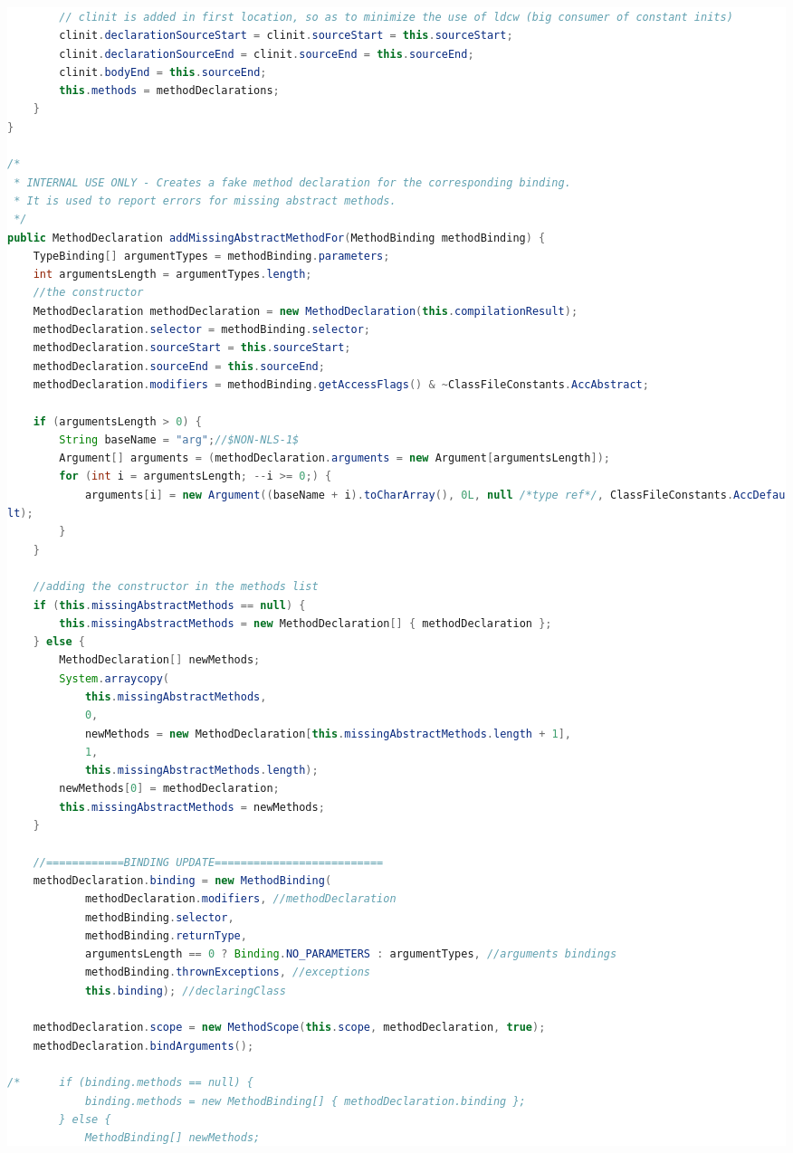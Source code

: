 ```java
		// clinit is added in first location, so as to minimize the use of ldcw (big consumer of constant inits)
		clinit.declarationSourceStart = clinit.sourceStart = this.sourceStart;
		clinit.declarationSourceEnd = clinit.sourceEnd = this.sourceEnd;
		clinit.bodyEnd = this.sourceEnd;
		this.methods = methodDeclarations;
	}
}

/*
 * INTERNAL USE ONLY - Creates a fake method declaration for the corresponding binding.
 * It is used to report errors for missing abstract methods.
 */
public MethodDeclaration addMissingAbstractMethodFor(MethodBinding methodBinding) {
	TypeBinding[] argumentTypes = methodBinding.parameters;
	int argumentsLength = argumentTypes.length;
	//the constructor
	MethodDeclaration methodDeclaration = new MethodDeclaration(this.compilationResult);
	methodDeclaration.selector = methodBinding.selector;
	methodDeclaration.sourceStart = this.sourceStart;
	methodDeclaration.sourceEnd = this.sourceEnd;
	methodDeclaration.modifiers = methodBinding.getAccessFlags() & ~ClassFileConstants.AccAbstract;

	if (argumentsLength > 0) {
		String baseName = "arg";//$NON-NLS-1$
		Argument[] arguments = (methodDeclaration.arguments = new Argument[argumentsLength]);
		for (int i = argumentsLength; --i >= 0;) {
			arguments[i] = new Argument((baseName + i).toCharArray(), 0L, null /*type ref*/, ClassFileConstants.AccDefault);
		}
	}

	//adding the constructor in the methods list
	if (this.missingAbstractMethods == null) {
		this.missingAbstractMethods = new MethodDeclaration[] { methodDeclaration };
	} else {
		MethodDeclaration[] newMethods;
		System.arraycopy(
			this.missingAbstractMethods,
			0,
			newMethods = new MethodDeclaration[this.missingAbstractMethods.length + 1],
			1,
			this.missingAbstractMethods.length);
		newMethods[0] = methodDeclaration;
		this.missingAbstractMethods = newMethods;
	}

	//============BINDING UPDATE==========================
	methodDeclaration.binding = new MethodBinding(
			methodDeclaration.modifiers, //methodDeclaration
			methodBinding.selector,
			methodBinding.returnType,
			argumentsLength == 0 ? Binding.NO_PARAMETERS : argumentTypes, //arguments bindings
			methodBinding.thrownExceptions, //exceptions
			this.binding); //declaringClass
			
	methodDeclaration.scope = new MethodScope(this.scope, methodDeclaration, true);
	methodDeclaration.bindArguments();

/*		if (binding.methods == null) {
			binding.methods = new MethodBinding[] { methodDeclaration.binding };
		} else {
			MethodBinding[] newMethods;
```